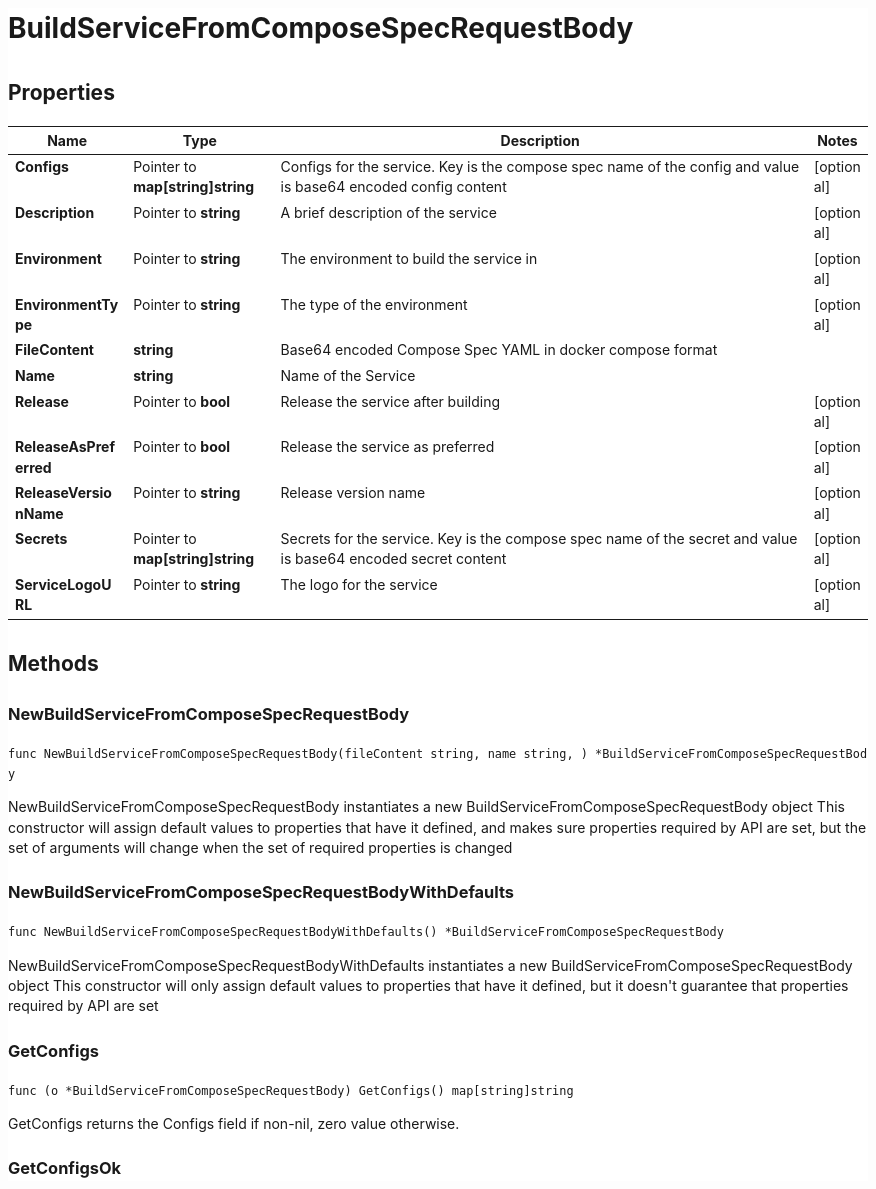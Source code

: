 # BuildServiceFromComposeSpecRequestBody

## Properties

Name | Type | Description | Notes
------------ | ------------- | ------------- | -------------
**Configs** | Pointer to **map[string]string** | Configs for the service. Key is the compose spec name of the config and value is base64 encoded config content | [optional] 
**Description** | Pointer to **string** | A brief description of the service | [optional] 
**Environment** | Pointer to **string** | The environment to build the service in | [optional] 
**EnvironmentType** | Pointer to **string** | The type of the environment | [optional] 
**FileContent** | **string** | Base64 encoded Compose Spec YAML in docker compose format | 
**Name** | **string** | Name of the Service | 
**Release** | Pointer to **bool** | Release the service after building | [optional] 
**ReleaseAsPreferred** | Pointer to **bool** | Release the service as preferred | [optional] 
**ReleaseVersionName** | Pointer to **string** | Release version name | [optional] 
**Secrets** | Pointer to **map[string]string** | Secrets for the service. Key is the compose spec name of the secret and value is base64 encoded secret content | [optional] 
**ServiceLogoURL** | Pointer to **string** | The logo for the service | [optional] 

## Methods

### NewBuildServiceFromComposeSpecRequestBody

`func NewBuildServiceFromComposeSpecRequestBody(fileContent string, name string, ) *BuildServiceFromComposeSpecRequestBody`

NewBuildServiceFromComposeSpecRequestBody instantiates a new BuildServiceFromComposeSpecRequestBody object
This constructor will assign default values to properties that have it defined,
and makes sure properties required by API are set, but the set of arguments
will change when the set of required properties is changed

### NewBuildServiceFromComposeSpecRequestBodyWithDefaults

`func NewBuildServiceFromComposeSpecRequestBodyWithDefaults() *BuildServiceFromComposeSpecRequestBody`

NewBuildServiceFromComposeSpecRequestBodyWithDefaults instantiates a new BuildServiceFromComposeSpecRequestBody object
This constructor will only assign default values to properties that have it defined,
but it doesn't guarantee that properties required by API are set

### GetConfigs

`func (o *BuildServiceFromComposeSpecRequestBody) GetConfigs() map[string]string`

GetConfigs returns the Configs field if non-nil, zero value otherwise.

### GetConfigsOk
